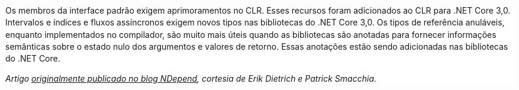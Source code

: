 Os membros da interface padrão exigem aprimoramentos no CLR. Esses recursos foram adicionados ao CLR para .NET Core 3,0. Intervalos e índices e fluxos assíncronos exigem novos tipos nas bibliotecas do .NET Core 3,0. Os tipos de referência anuláveis, enquanto implementados no compilador, são muito mais úteis quando as bibliotecas são anotadas para fornecer informações semânticas sobre o estado nulo dos argumentos e valores de retorno. Essas anotações estão sendo adicionadas nas bibliotecas do .NET Core.

_Artigo_ [_originalmente publicado no blog NDepend_](https://blog.ndepend.com/c-versions-look-language-history/)_, cortesia de Erik Dietrich e Patrick Smacchia._
